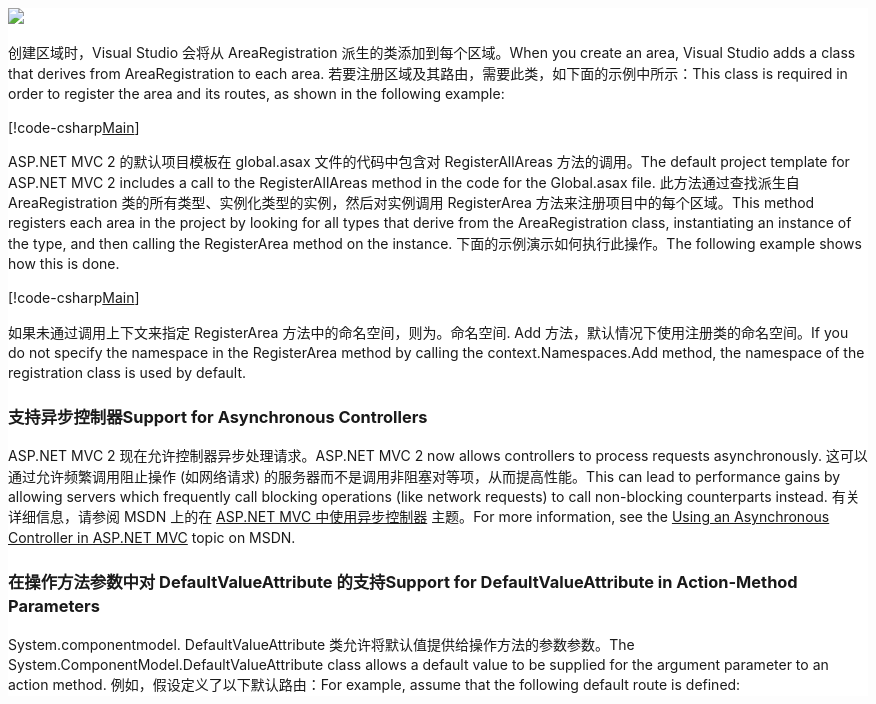 ![](what-is-new-in-aspnet-mvc/_static/image1.png)

<span data-ttu-id="cfe12-152">创建区域时，Visual Studio 会将从 AreaRegistration 派生的类添加到每个区域。</span><span class="sxs-lookup"><span data-stu-id="cfe12-152">When you create an area, Visual Studio adds a class that derives from AreaRegistration to each area.</span></span> <span data-ttu-id="cfe12-153">若要注册区域及其路由，需要此类，如下面的示例中所示：</span><span class="sxs-lookup"><span data-stu-id="cfe12-153">This class is required in order to register the area and its routes, as shown in the following example:</span></span>

[!code-csharp[Main](what-is-new-in-aspnet-mvc/samples/sample1.cs)]

<span data-ttu-id="cfe12-154">ASP.NET MVC 2 的默认项目模板在 global.asax 文件的代码中包含对 RegisterAllAreas 方法的调用。</span><span class="sxs-lookup"><span data-stu-id="cfe12-154">The default project template for ASP.NET MVC 2 includes a call to the RegisterAllAreas method in the code for the Global.asax file.</span></span> <span data-ttu-id="cfe12-155">此方法通过查找派生自 AreaRegistration 类的所有类型、实例化类型的实例，然后对实例调用 RegisterArea 方法来注册项目中的每个区域。</span><span class="sxs-lookup"><span data-stu-id="cfe12-155">This method registers each area in the project by looking for all types that derive from the AreaRegistration class, instantiating an instance of the type, and then calling the RegisterArea method on the instance.</span></span> <span data-ttu-id="cfe12-156">下面的示例演示如何执行此操作。</span><span class="sxs-lookup"><span data-stu-id="cfe12-156">The following example shows how this is done.</span></span>

[!code-csharp[Main](what-is-new-in-aspnet-mvc/samples/sample2.cs)]

<span data-ttu-id="cfe12-157">如果未通过调用上下文来指定 RegisterArea 方法中的命名空间，则为。命名空间. Add 方法，默认情况下使用注册类的命名空间。</span><span class="sxs-lookup"><span data-stu-id="cfe12-157">If you do not specify the namespace in the RegisterArea method by calling the context.Namespaces.Add method, the namespace of the registration class is used by default.</span></span>

### <a name="support-for-asynchronous-controllers"></a><a id="_TOC3_3"></a>  <span data-ttu-id="cfe12-158">支持异步控制器</span><span class="sxs-lookup"><span data-stu-id="cfe12-158">Support for Asynchronous Controllers</span></span>

<span data-ttu-id="cfe12-159">ASP.NET MVC 2 现在允许控制器异步处理请求。</span><span class="sxs-lookup"><span data-stu-id="cfe12-159">ASP.NET MVC 2 now allows controllers to process requests asynchronously.</span></span> <span data-ttu-id="cfe12-160">这可以通过允许频繁调用阻止操作 (如网络请求) 的服务器而不是调用非阻塞对等项，从而提高性能。</span><span class="sxs-lookup"><span data-stu-id="cfe12-160">This can lead to performance gains by allowing servers which frequently call blocking operations (like network requests) to call non-blocking counterparts instead.</span></span> <span data-ttu-id="cfe12-161">有关详细信息，请参阅 MSDN 上的在 [ASP.NET MVC 中使用异步控制器](https://msdn.microsoft.com/library/ee728598(v=VS.100).aspx) 主题。</span><span class="sxs-lookup"><span data-stu-id="cfe12-161">For more information, see the [Using an Asynchronous Controller in ASP.NET MVC](https://msdn.microsoft.com/library/ee728598(v=VS.100).aspx) topic on MSDN.</span></span>

### <a name="support-for-defaultvalueattribute-in-action-method-parameters"></a><a id="_TOC3_4"></a>  <span data-ttu-id="cfe12-162">在操作方法参数中对 DefaultValueAttribute 的支持</span><span class="sxs-lookup"><span data-stu-id="cfe12-162">Support for DefaultValueAttribute in Action-Method Parameters</span></span>

<span data-ttu-id="cfe12-163">System.componentmodel. DefaultValueAttribute 类允许将默认值提供给操作方法的参数参数。</span><span class="sxs-lookup"><span data-stu-id="cfe12-163">The System.ComponentModel.DefaultValueAttribute class allows a default value to be supplied for the argument parameter to an action method.</span></span> <span data-ttu-id="cfe12-164">例如，假设定义了以下默认路由：</span><span class="sxs-lookup"><span data-stu-id="cfe12-164">For example, assume that the following default route is defined:</span></span>
